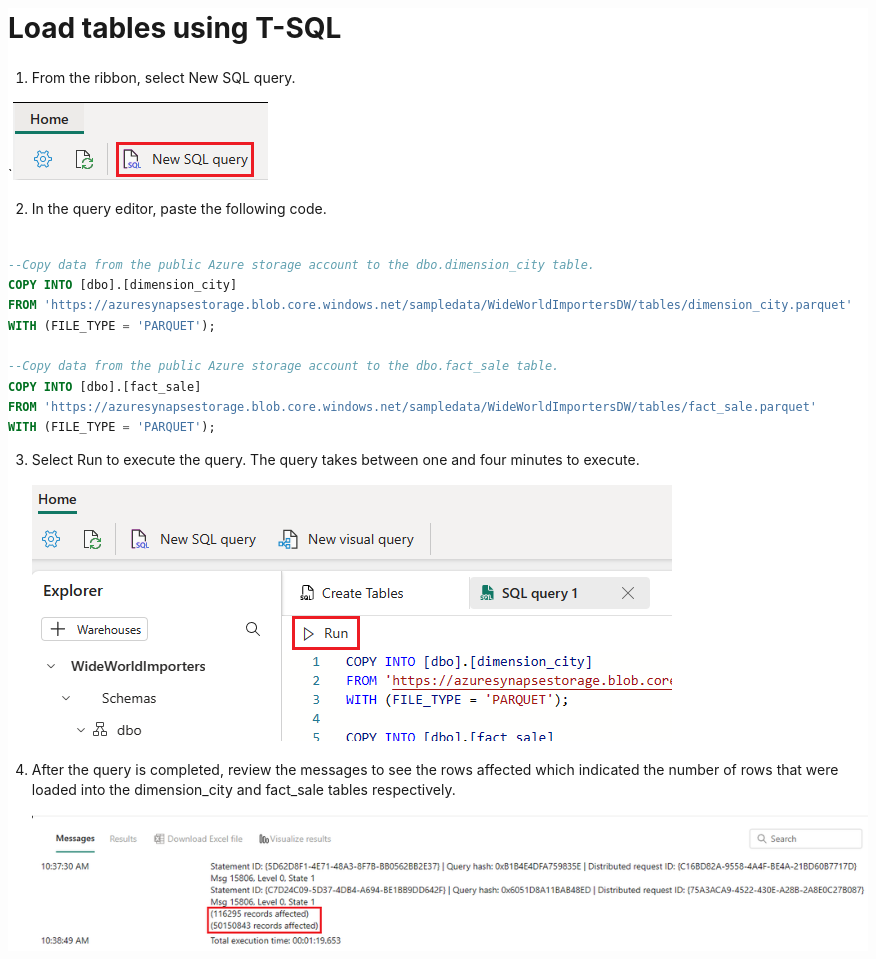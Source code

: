 # Load tables using T-SQL

1. From the ribbon, select New SQL query.

`![Screenshot of the Home screen ribbon, showing where to select New SQL query.](/images/home-ribbon-select-new.png)

2. In the query editor, paste the following code.

```SQL

--Copy data from the public Azure storage account to the dbo.dimension_city table.
COPY INTO [dbo].[dimension_city]
FROM 'https://azuresynapsestorage.blob.core.windows.net/sampledata/WideWorldImportersDW/tables/dimension_city.parquet'
WITH (FILE_TYPE = 'PARQUET');

--Copy data from the public Azure storage account to the dbo.fact_sale table.
COPY INTO [dbo].[fact_sale]
FROM 'https://azuresynapsestorage.blob.core.windows.net/sampledata/WideWorldImportersDW/tables/fact_sale.parquet'
WITH (FILE_TYPE = 'PARQUET');
```
3. Select Run to execute the query. The query takes between one and four minutes to execute.

    ![Screenshot showing where to select Run to execute your query.](/images/select-run-option.png)

4. After the query is completed, review the messages to see the rows affected which indicated the number of rows that were loaded into the dimension_city and fact_sale tables respectively.

    ![Screenshot of a list of messages, showing where to find the number of rows that were loaded into the tables.](/images/review-query-messages.png)

